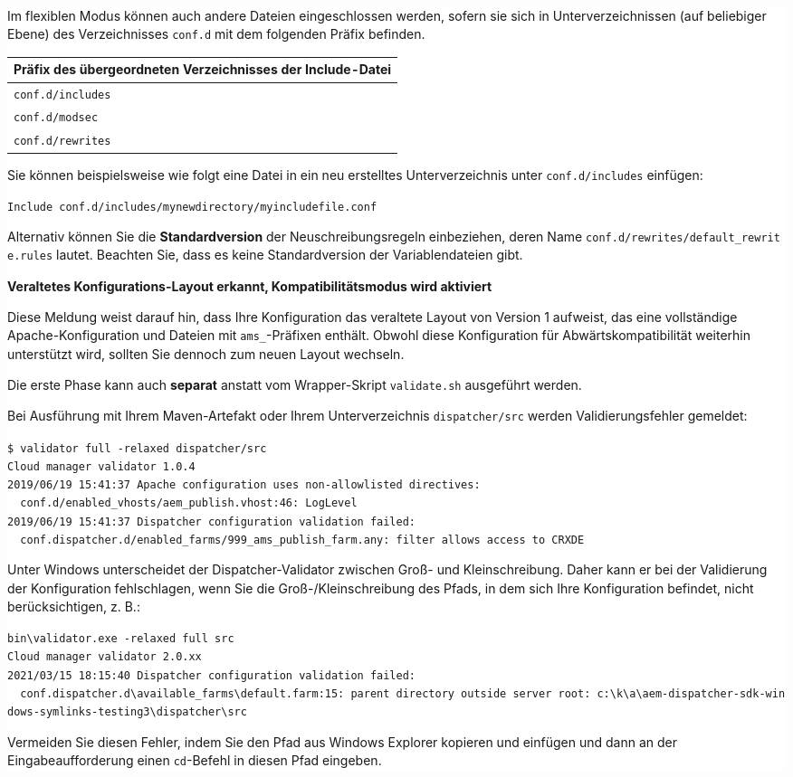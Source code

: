 Im flexiblen Modus können auch andere Dateien eingeschlossen werden, sofern sie sich in Unterverzeichnissen (auf beliebiger Ebene) des Verzeichnisses `conf.d` mit dem folgenden Präfix befinden.

| Präfix des übergeordneten Verzeichnisses der Include-Datei |
|-------------------------------------|
| `conf.d/includes` |
| `conf.d/modsec` |
| `conf.d/rewrites` |

Sie können beispielsweise wie folgt eine Datei in ein neu erstelltes Unterverzeichnis unter `conf.d/includes` einfügen:

```
Include conf.d/includes/mynewdirectory/myincludefile.conf
```

Alternativ können Sie die **Standardversion** der Neuschreibungsregeln einbeziehen, deren Name `conf.d/rewrites/default_rewrite.rules` lautet.
Beachten Sie, dass es keine Standardversion der Variablendateien gibt.

**Veraltetes Konfigurations-Layout erkannt, Kompatibilitätsmodus wird aktiviert**

Diese Meldung weist darauf hin, dass Ihre Konfiguration das veraltete Layout von Version 1 aufweist, das eine vollständige Apache-Konfiguration und Dateien mit `ams_`-Präfixen enthält. Obwohl diese Konfiguration für
Abwärtskompatibilität weiterhin unterstützt wird, sollten Sie dennoch zum neuen Layout wechseln.

Die erste Phase kann auch **separat** anstatt vom Wrapper-Skript `validate.sh` ausgeführt werden.

Bei Ausführung mit Ihrem Maven-Artefakt oder Ihrem Unterverzeichnis `dispatcher/src` werden Validierungsfehler gemeldet:

```
$ validator full -relaxed dispatcher/src
Cloud manager validator 1.0.4
2019/06/19 15:41:37 Apache configuration uses non-allowlisted directives:
  conf.d/enabled_vhosts/aem_publish.vhost:46: LogLevel
2019/06/19 15:41:37 Dispatcher configuration validation failed:
  conf.dispatcher.d/enabled_farms/999_ams_publish_farm.any: filter allows access to CRXDE
```

Unter Windows unterscheidet der Dispatcher-Validator zwischen Groß- und Kleinschreibung. Daher kann er bei der Validierung der Konfiguration fehlschlagen, wenn Sie die Groß-/Kleinschreibung des Pfads, in dem sich Ihre Konfiguration befindet, nicht berücksichtigen, z. B.:

```
bin\validator.exe -relaxed full src
Cloud manager validator 2.0.xx
2021/03/15 18:15:40 Dispatcher configuration validation failed:
  conf.dispatcher.d\available_farms\default.farm:15: parent directory outside server root: c:\k\a\aem-dispatcher-sdk-windows-symlinks-testing3\dispatcher\src
```

Vermeiden Sie diesen Fehler, indem Sie den Pfad aus Windows Explorer kopieren und einfügen und dann an der Eingabeaufforderung einen `cd`-Befehl in diesen Pfad eingeben.
